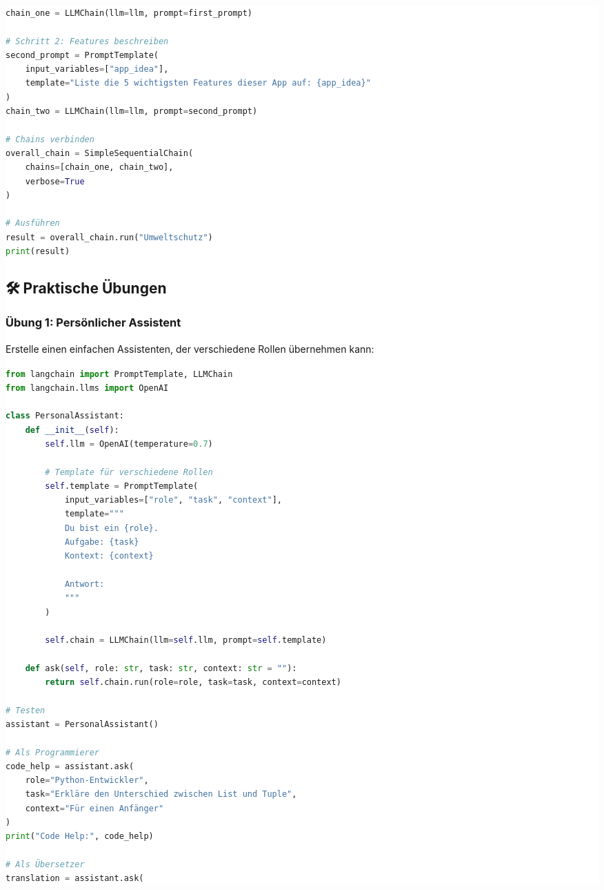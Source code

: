 ```python
chain_one = LLMChain(llm=llm, prompt=first_prompt)

# Schritt 2: Features beschreiben  
second_prompt = PromptTemplate(
    input_variables=["app_idea"],
    template="Liste die 5 wichtigsten Features dieser App auf: {app_idea}"
)
chain_two = LLMChain(llm=llm, prompt=second_prompt)

# Chains verbinden
overall_chain = SimpleSequentialChain(
    chains=[chain_one, chain_two],
    verbose=True
)

# Ausführen
result = overall_chain.run("Umweltschutz")
print(result)
```

## 🛠️ Praktische Übungen

### Übung 1: Persönlicher Assistent
Erstelle einen einfachen Assistenten, der verschiedene Rollen übernehmen kann:

```python
from langchain import PromptTemplate, LLMChain
from langchain.llms import OpenAI

class PersonalAssistant:
    def __init__(self):
        self.llm = OpenAI(temperature=0.7)
        
        # Template für verschiedene Rollen
        self.template = PromptTemplate(
            input_variables=["role", "task", "context"],
            template="""
            Du bist ein {role}.
            Aufgabe: {task}
            Kontext: {context}
            
            Antwort:
            """
        )
        
        self.chain = LLMChain(llm=self.llm, prompt=self.template)
    
    def ask(self, role: str, task: str, context: str = ""):
        return self.chain.run(role=role, task=task, context=context)

# Testen
assistant = PersonalAssistant()

# Als Programmierer
code_help = assistant.ask(
    role="Python-Entwickler",
    task="Erkläre den Unterschied zwischen List und Tuple",
    context="Für einen Anfänger"
)
print("Code Help:", code_help)

# Als Übersetzer
translation = assistant.ask(
```